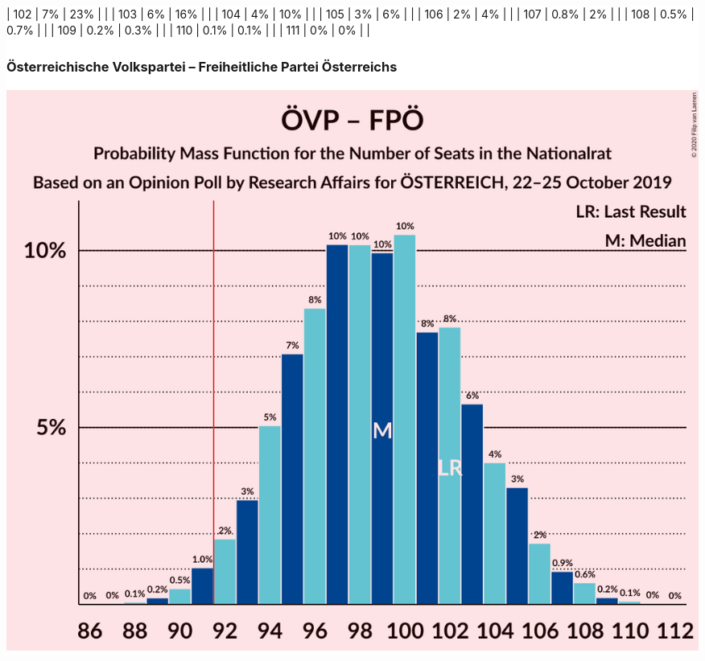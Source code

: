 | 102 | 7% | 23% |  |
| 103 | 6% | 16% |  |
| 104 | 4% | 10% |  |
| 105 | 3% | 6% |  |
| 106 | 2% | 4% |  |
| 107 | 0.8% | 2% |  |
| 108 | 0.5% | 0.7% |  |
| 109 | 0.2% | 0.3% |  |
| 110 | 0.1% | 0.1% |  |
| 111 | 0% | 0% |  |

### Österreichische Volkspartei – Freiheitliche Partei Österreichs

![Graph with seats probability mass function not yet produced](2019-10-25-ResearchAffairs-coalitions-seats-pmf-övp–fpö.png "Seats Probability Mass Function")
